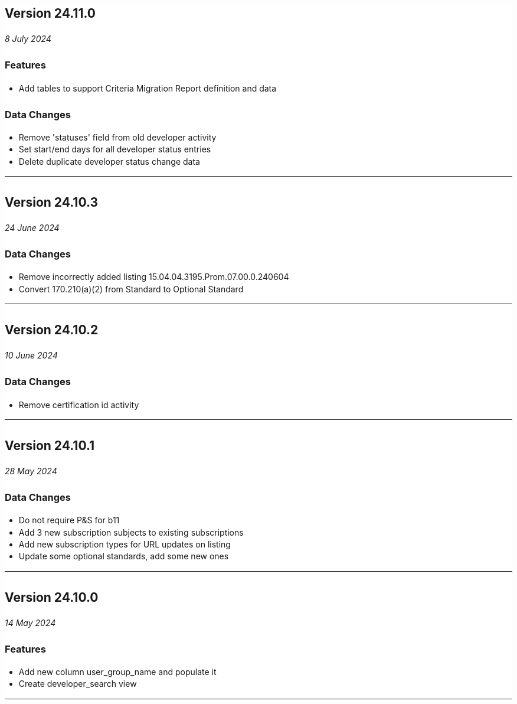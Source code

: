 
## Version 24.11.0
_8 July 2024_

### Features
* Add tables to support Criteria Migration Report definition and data

### Data Changes
* Remove 'statuses' field from old developer activity
* Set start/end days for all developer status entries
* Delete duplicate developer status change data

---

## Version 24.10.3
_24 June 2024_

### Data Changes
* Remove incorrectly added listing 15.04.04.3195.Prom.07.00.0.240604
* Convert 170.210(a)(2) from Standard to Optional Standard

---

## Version 24.10.2
_10 June 2024_

### Data Changes
* Remove certification id activity

---

## Version 24.10.1
_28 May 2024_

### Data Changes
* Do not require P&S for b11
* Add 3 new subscription subjects to existing subscriptions
* Add new subscription types for URL updates on listing
* Update some optional standards, add some new ones

---

## Version 24.10.0
_14 May 2024_

### Features
* Add new column user_group_name and populate it
* Create developer_search view

---